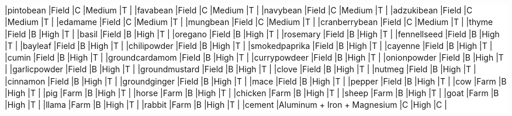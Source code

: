 |pintobean          |Field                                      |C              |Medium         |T          |
|favabean           |Field                                      |C              |Medium         |T          |
|navybean           |Field                                      |C              |Medium         |T          |
|adzukibean         |Field                                      |C              |Medium         |T          |
|edamame            |Field                                      |C              |Medium         |T          |
|mungbean           |Field                                      |C              |Medium         |T          |
|cranberrybean      |Field                                      |C              |Medium         |T          |
|thyme              |Field                                      |B              |High           |T          |
|basil              |Field                                      |B              |High           |T          |
|oregano            |Field                                      |B              |High           |T          |
|rosemary           |Field                                      |B              |High           |T          |
|fennellseed        |Field                                      |B              |High           |T          |
|bayleaf            |Field                                      |B              |High           |T          |
|chilipowder        |Field                                      |B              |High           |T          |
|smokedpaprika      |Field                                      |B              |High           |T          |
|cayenne            |Field                                      |B              |High           |T          |
|cumin              |Field                                      |B              |High           |T          |
|groundcardamom     |Field                                      |B              |High           |T          |
|currypowdeer       |Field                                      |B              |High           |T          |
|onionpowder        |Field                                      |B              |High           |T          |
|garlicpowder       |Field                                      |B              |High           |T          |
|groundmustard      |Field                                      |B              |High           |T          |
|clove              |Field                                      |B              |High           |T          |
|nutmeg             |Field                                      |B              |High           |T          |
|cinnamon           |Field                                      |B              |High           |T          |
|groundginger       |Field                                      |B              |High           |T          |
|mace               |Field                                      |B              |High           |T          |
|pepper             |Field                                      |B              |High           |T          |
|cow                |Farm                                       |B              |High           |T          |
|pig                |Farm                                       |B              |High           |T          |
|horse              |Farm                                       |B              |High           |T          |
|chicken            |Farm                                       |B              |High           |T          |
|sheep              |Farm                                       |B              |High           |T          |
|goat               |Farm                                       |B              |High           |T          |
|llama              |Farm                                       |B              |High           |T          |
|rabbit             |Farm                                       |B              |High           |T          |
|cement             |Aluminum + Iron + Magnesium                |C              |High           |C          |